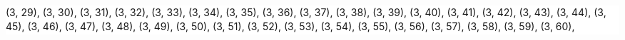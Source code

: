 (3,
29),
(3,
30),
(3,
31),
(3,
32),
(3,
33),
(3,
34),
(3,
35),
(3,
36),
(3,
37),
(3,
38),
(3,
39),
(3,
40),
(3,
41),
(3,
42),
(3,
43),
(3,
44),
(3,
45),
(3,
46),
(3,
47),
(3,
48),
(3,
49),
(3,
50),
(3,
51),
(3,
52),
(3,
53),
(3,
54),
(3,
55),
(3,
56),
(3,
57),
(3,
58),
(3,
59),
(3,
60),